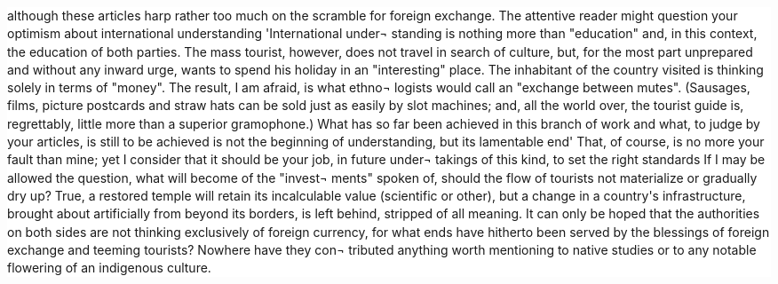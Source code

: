 although these articles harp rather
too much on the scramble for foreign
exchange.
The attentive reader might question
your optimism about international
understanding 'International under¬
standing is nothing more than
"education" and, in this context, the
education of both parties. The mass
tourist, however, does not travel in
search of culture, but, for the most
part unprepared and without any
inward urge, wants to spend his
holiday in an "interesting" place.
The inhabitant of the country visited is
thinking solely in terms of "money".
The result, I am afraid, is what ethno¬
logists would call an "exchange
between mutes". (Sausages, films,
picture postcards and straw hats can be
sold just as easily by slot machines;
and, all the world over, the tourist
guide is, regrettably, little more than
a superior gramophone.) What has so
far been achieved in this branch of
work and what, to judge by your
articles, is still to be achieved is not
the beginning of understanding, but
its lamentable end'
That, of course, is no more your
fault than mine; yet I consider that
it should be your job, in future under¬
takings of this kind, to set the right
standards
If I may be allowed the question,
what will become of the "invest¬
ments" spoken of, should the flow of
tourists not materialize or gradually
dry up? True, a restored temple will
retain its incalculable value (scientific
or other), but a change in a country's
infrastructure, brought about artificially
from beyond its borders, is left behind,
stripped of all meaning. It can only
be hoped that the authorities on both
sides are not thinking exclusively of
foreign currency, for what ends have
hitherto been served by the blessings
of foreign exchange and teeming
tourists? Nowhere have they con¬
tributed anything worth mentioning to
native studies or to any notable
flowering of an indigenous culture.
